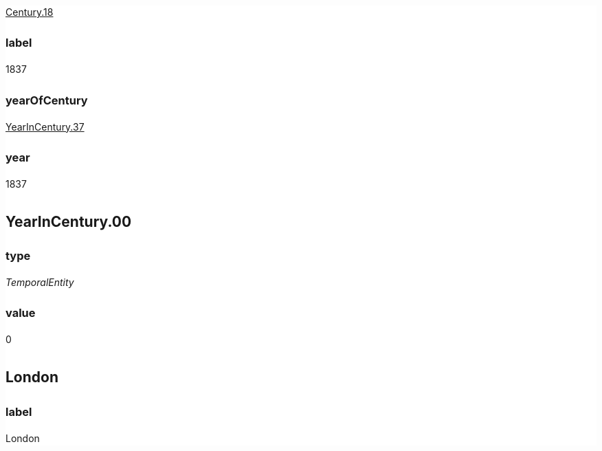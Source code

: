 [Century.18](#Century.18)

### label


1837

### yearOfCentury


[YearInCentury.37](#YearInCentury.37)

### year


1837

## YearInCentury.00

### type


*TemporalEntity*

### value


0

## London

### label


London